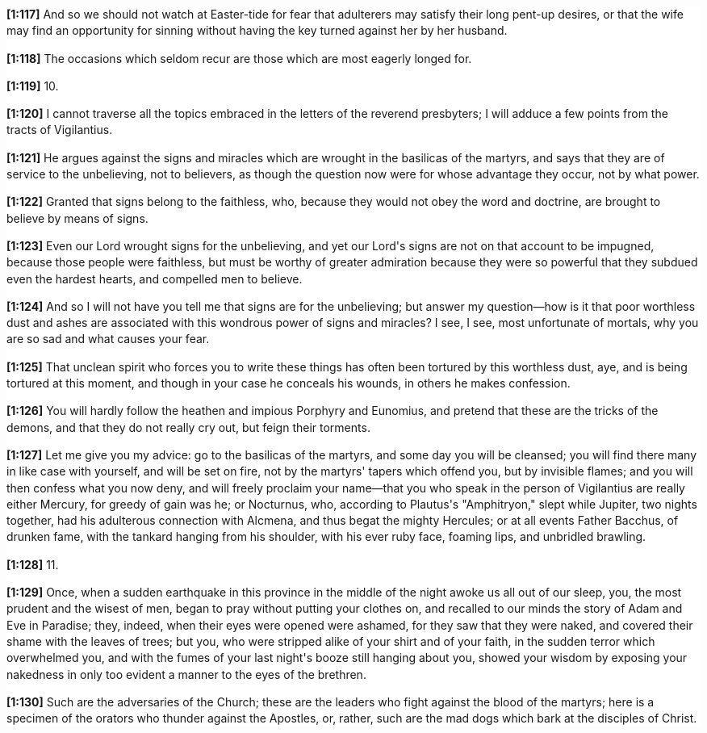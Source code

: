 **[1:117]** And so we should not watch at Easter-tide for fear that adulterers may satisfy their long pent-up desires, or that the wife may find an opportunity for sinning without having the key turned against her by her husband.

**[1:118]** The occasions which seldom recur are those which are most eagerly longed for.

**[1:119]** 10.

**[1:120]** I cannot traverse all the topics embraced in the letters of the reverend presbyters; I will adduce a few points from the tracts of Vigilantius.

**[1:121]** He argues against the signs and miracles which are wrought in the basilicas of the martyrs, and says that they are of service to the unbelieving, not to believers, as though the question now were for whose advantage they occur, not by what power.

**[1:122]** Granted that signs belong to the faithless, who, because they would not obey the word and doctrine, are brought to believe by means of signs.

**[1:123]** Even our Lord wrought signs for the unbelieving, and yet our Lord's signs are not on that account to be impugned, because those people were faithless, but must be worthy of greater admiration because they were so powerful that they subdued even the hardest hearts, and compelled men to believe.

**[1:124]** And so I will not have you tell me that signs are for the unbelieving; but answer my question—how is it that poor worthless dust and ashes are associated with this wondrous power of signs and miracles? I see, I see, most unfortunate of mortals, why you are so sad and what causes your fear.

**[1:125]** That unclean spirit who forces you to write these things has often been tortured by this worthless dust, aye, and is being tortured at this moment, and though in your case he conceals his wounds, in others he makes confession.

**[1:126]** You will hardly follow the heathen and impious Porphyry and Eunomius, and pretend that these are the tricks of the demons, and that they do not really cry out, but feign their torments.

**[1:127]** Let me give you my advice: go to the basilicas of the martyrs, and some day you will be cleansed; you will find there many in like case with yourself, and will be set on fire, not by the martyrs' tapers which offend you, but by invisible flames; and you will then confess what you now deny, and will freely proclaim your name—that you who speak in the person of Vigilantius are really either Mercury, for greedy of gain was he; or Nocturnus, who, according to Plautus's "Amphitryon," slept while Jupiter, two nights together, had his adulterous connection with Alcmena, and thus begat the mighty Hercules; or at all events Father Bacchus, of drunken fame, with the tankard hanging from his shoulder, with his ever ruby face, foaming lips, and unbridled brawling.

**[1:128]** 11.

**[1:129]** Once, when a sudden earthquake in this province in the middle of the night awoke us all out of our sleep, you, the most prudent and the wisest of men, began to pray without putting your clothes on, and recalled to our minds the story of Adam and Eve in Paradise; they, indeed, when their eyes were opened were ashamed, for they saw that they were naked, and covered their shame with the leaves of trees; but you, who were stripped alike of your shirt and of your faith, in the sudden terror which overwhelmed you, and with the fumes of your last night's booze still hanging about you, showed your wisdom by exposing your nakedness in only too evident a manner to the eyes of the brethren.

**[1:130]** Such are the adversaries of the Church; these are the leaders who fight against the blood of the martyrs; here is a specimen of the orators who thunder against the Apostles, or, rather, such are the mad dogs which bark at the disciples of Christ.
